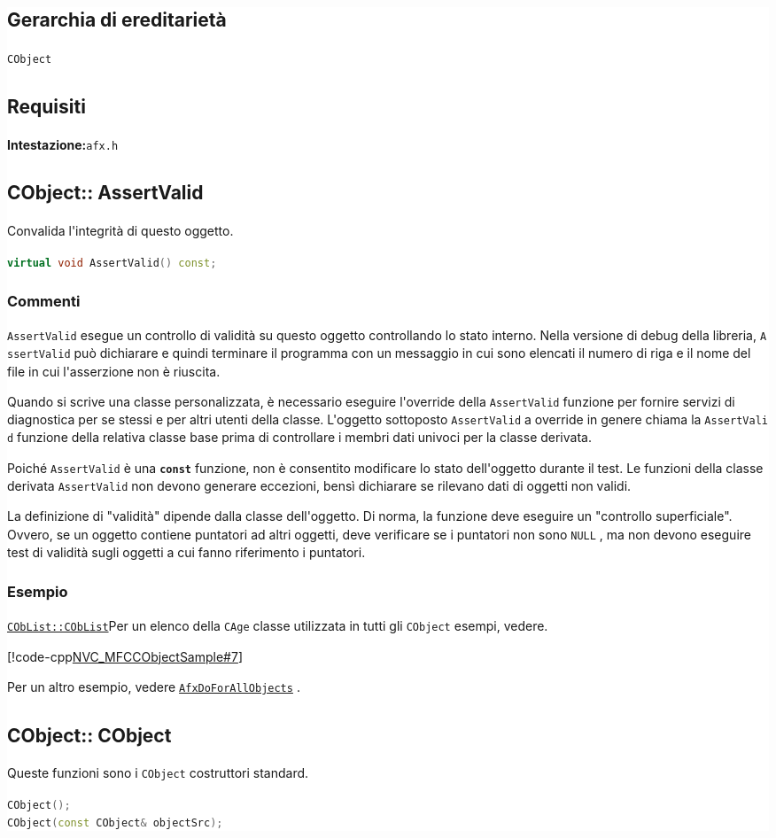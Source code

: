 ## <a name="inheritance-hierarchy"></a>Gerarchia di ereditarietà

`CObject`

## <a name="requirements"></a>Requisiti

**Intestazione:**`afx.h`

## <a name="cobjectassertvalid"></a><a name="assertvalid"></a> CObject:: AssertValid

Convalida l'integrità di questo oggetto.

```cpp
virtual void AssertValid() const;
```

### <a name="remarks"></a>Commenti

`AssertValid` esegue un controllo di validità su questo oggetto controllando lo stato interno. Nella versione di debug della libreria, `AssertValid` può dichiarare e quindi terminare il programma con un messaggio in cui sono elencati il numero di riga e il nome del file in cui l'asserzione non è riuscita.

Quando si scrive una classe personalizzata, è necessario eseguire l'override della `AssertValid` funzione per fornire servizi di diagnostica per se stessi e per altri utenti della classe. L'oggetto sottoposto `AssertValid` a override in genere chiama la `AssertValid` funzione della relativa classe base prima di controllare i membri dati univoci per la classe derivata.

Poiché `AssertValid` è una **`const`** funzione, non è consentito modificare lo stato dell'oggetto durante il test. Le funzioni della classe derivata `AssertValid` non devono generare eccezioni, bensì dichiarare se rilevano dati di oggetti non validi.

La definizione di "validità" dipende dalla classe dell'oggetto. Di norma, la funzione deve eseguire un "controllo superficiale". Ovvero, se un oggetto contiene puntatori ad altri oggetti, deve verificare se i puntatori non sono `NULL` , ma non devono eseguire test di validità sugli oggetti a cui fanno riferimento i puntatori.

### <a name="example"></a>Esempio

[`CObList::CObList`](../../mfc/reference/coblist-class.md#coblist)Per un elenco della `CAge` classe utilizzata in tutti gli `CObject` esempi, vedere.

[!code-cpp[NVC_MFCCObjectSample#7](../../mfc/codesnippet/cpp/cobject-class_1.cpp)]

Per un altro esempio, vedere [`AfxDoForAllObjects`](diagnostic-services.md#afxdoforallobjects) .

## <a name="cobjectcobject"></a><a name="cobject"></a> CObject:: CObject

Queste funzioni sono i `CObject` costruttori standard.

```cpp
CObject();
CObject(const CObject& objectSrc);
```

